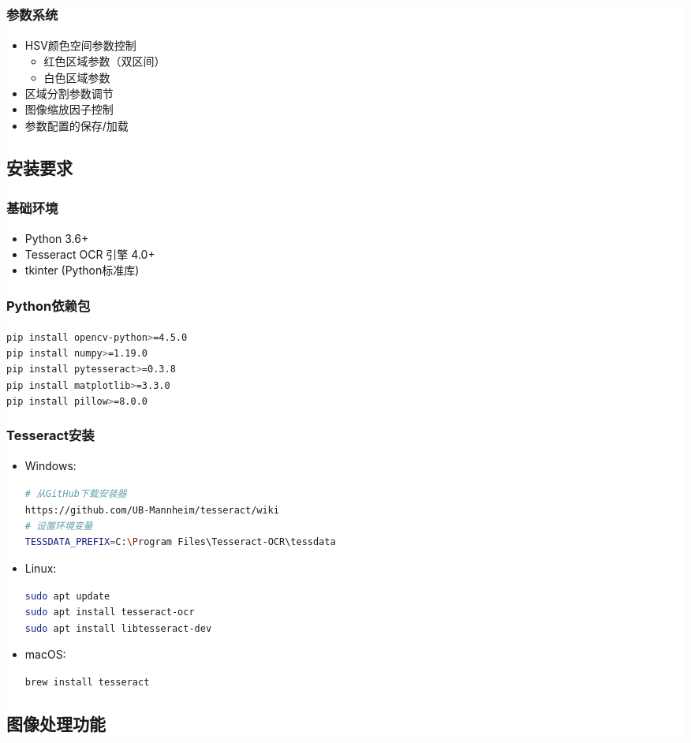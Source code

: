 ### 参数系统

- HSV颜色空间参数控制
  - 红色区域参数（双区间）
  - 白色区域参数
- 区域分割参数调节
- 图像缩放因子控制
- 参数配置的保存/加载

## 安装要求

### 基础环境

- Python 3.6+
- Tesseract OCR 引擎 4.0+
- tkinter (Python标准库)

### Python依赖包

```bash
pip install opencv-python>=4.5.0
pip install numpy>=1.19.0
pip install pytesseract>=0.3.8
pip install matplotlib>=3.3.0
pip install pillow>=8.0.0
```

### Tesseract安装

- Windows:

  ```bash
  # 从GitHub下载安装器
  https://github.com/UB-Mannheim/tesseract/wiki
  # 设置环境变量
  TESSDATA_PREFIX=C:\Program Files\Tesseract-OCR\tessdata
  ```

- Linux:

  ```bash
  sudo apt update
  sudo apt install tesseract-ocr
  sudo apt install libtesseract-dev
  ```

- macOS:

  ```bash
  brew install tesseract
  ```

## 图像处理功能
